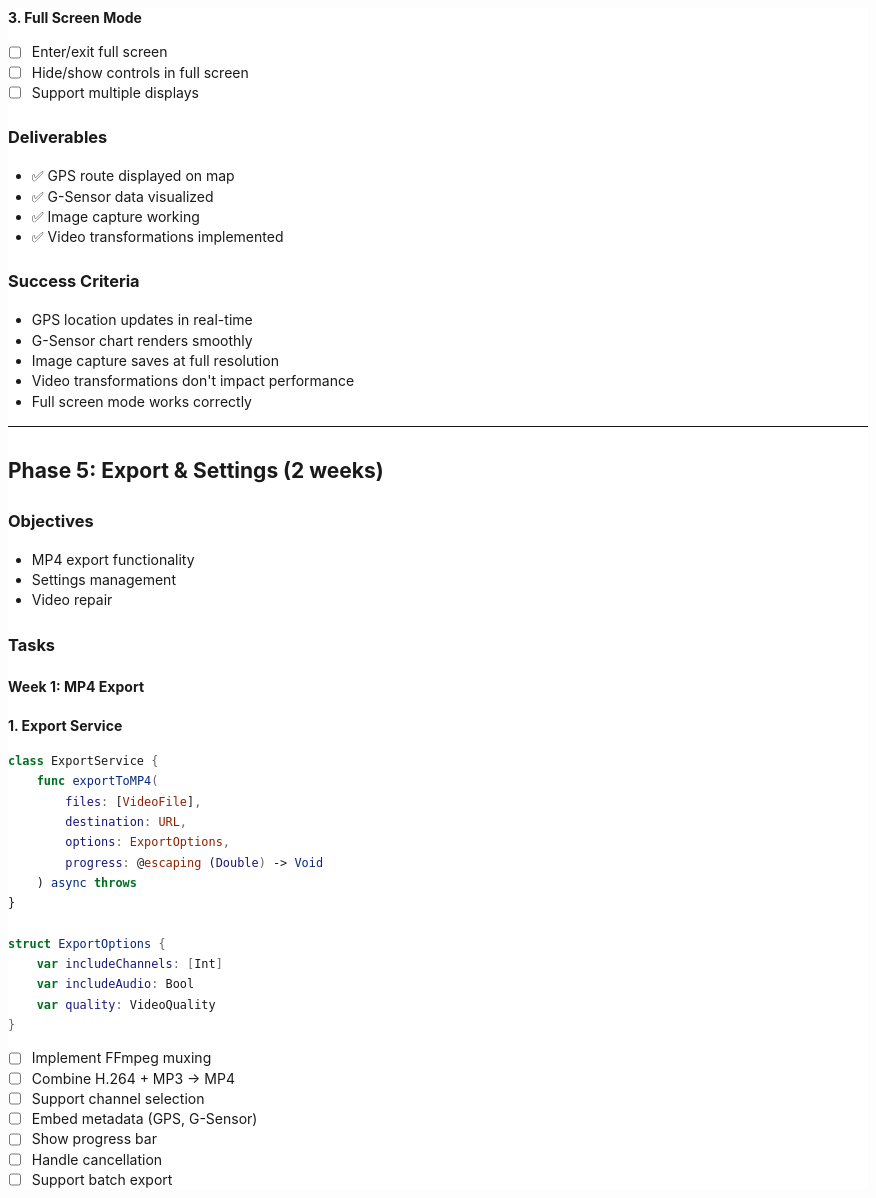 **3. Full Screen Mode**
- [ ] Enter/exit full screen
- [ ] Hide/show controls in full screen
- [ ] Support multiple displays

### Deliverables
- ✅ GPS route displayed on map
- ✅ G-Sensor data visualized
- ✅ Image capture working
- ✅ Video transformations implemented

### Success Criteria
- GPS location updates in real-time
- G-Sensor chart renders smoothly
- Image capture saves at full resolution
- Video transformations don't impact performance
- Full screen mode works correctly

---

## Phase 5: Export & Settings (2 weeks)

### Objectives
- MP4 export functionality
- Settings management
- Video repair

### Tasks

#### Week 1: MP4 Export

**1. Export Service**
```swift
class ExportService {
    func exportToMP4(
        files: [VideoFile],
        destination: URL,
        options: ExportOptions,
        progress: @escaping (Double) -> Void
    ) async throws
}

struct ExportOptions {
    var includeChannels: [Int]
    var includeAudio: Bool
    var quality: VideoQuality
}
```

- [ ] Implement FFmpeg muxing
- [ ] Combine H.264 + MP3 → MP4
- [ ] Support channel selection
- [ ] Embed metadata (GPS, G-Sensor)
- [ ] Show progress bar
- [ ] Handle cancellation
- [ ] Support batch export
